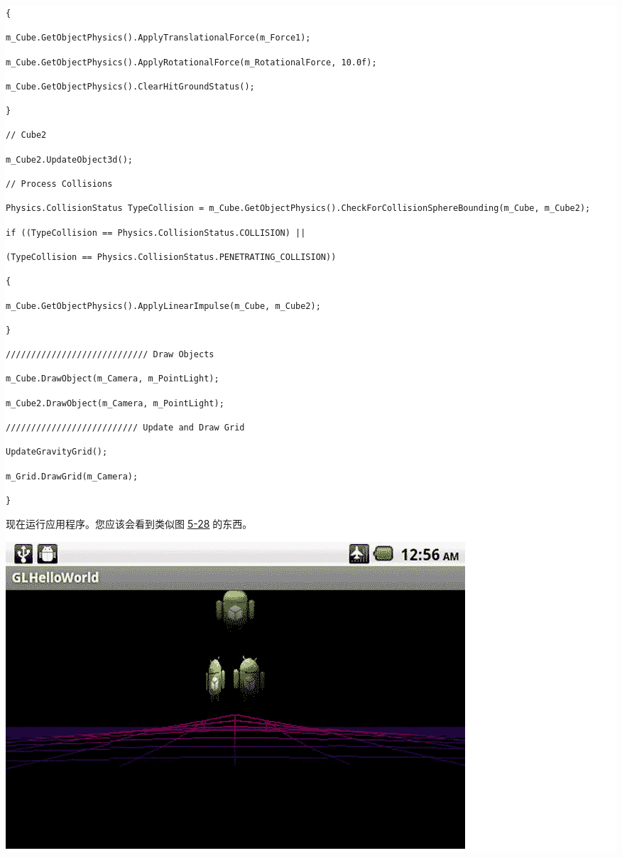 `{`

`m_Cube.GetObjectPhysics().ApplyTranslationalForce(m_Force1);`

`m_Cube.GetObjectPhysics().ApplyRotationalForce(m_RotationalForce, 10.0f);`

`m_Cube.GetObjectPhysics().ClearHitGroundStatus();`

`}`

`// Cube2`

`m_Cube2.UpdateObject3d();`

`// Process Collisions`

`Physics.CollisionStatus TypeCollision = m_Cube.GetObjectPhysics().CheckForCollisionSphereBounding(m_Cube, m_Cube2);`

`if ((TypeCollision == Physics.CollisionStatus.COLLISION) ||`

`(TypeCollision == Physics.CollisionStatus.PENETRATING_COLLISION))`

`{`

`m_Cube.GetObjectPhysics().ApplyLinearImpulse(m_Cube, m_Cube2);`

`}`

`//////////////////////////// Draw Objects`

`m_Cube.DrawObject(m_Camera, m_PointLight);`

`m_Cube2.DrawObject(m_Camera, m_PointLight);`

`////////////////////////// Update and Draw Grid`

`UpdateGravityGrid();`

`m_Grid.DrawGrid(m_Camera);`

`}`

现在运行应用程序。您应该会看到类似图 [5-28](#Fig28) 的东西。

![A978-1-4302-6548-1_5_Fig28_HTML.jpg](img/A978-1-4302-6548-1_5_Fig28_HTML.jpg)
